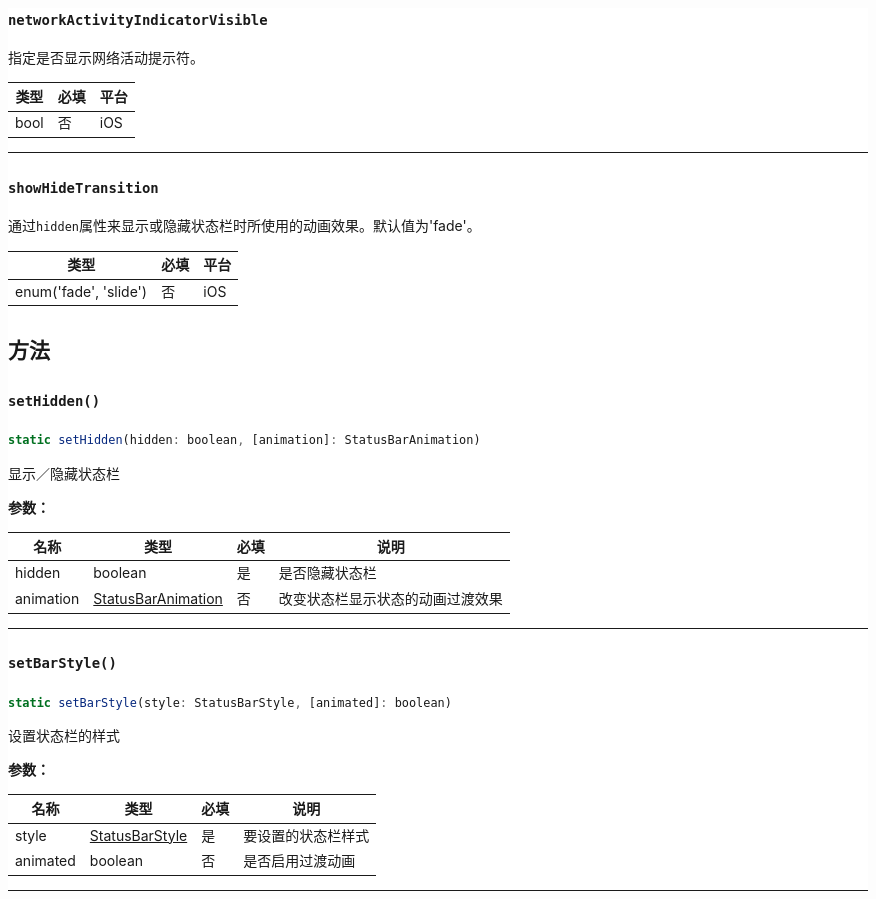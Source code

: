 ### `networkActivityIndicatorVisible`

指定是否显示网络活动提示符。

| 类型 | 必填 | 平台 |
| ---- | ---- | ---- |
| bool | 否   | iOS  |

---

### `showHideTransition`

通过`hidden`属性来显示或隐藏状态栏时所使用的动画效果。默认值为'fade'。

| 类型                  | 必填 | 平台 |
| --------------------- | ---- | ---- |
| enum('fade', 'slide') | 否   | iOS  |

## 方法

### `setHidden()`

```jsx
static setHidden(hidden: boolean, [animation]: StatusBarAnimation)
```

显示／隐藏状态栏

**参数：**

| 名称      | 类型                                                  | 必填 | 说明                             |
| --------- | ----------------------------------------------------- | ---- | -------------------------------- |
| hidden    | boolean                                               | 是   | 是否隐藏状态栏                   |
| animation | [StatusBarAnimation](statusbar.md#statusbaranimation) | 否   | 改变状态栏显示状态的动画过渡效果 |

---

### `setBarStyle()`

```jsx
static setBarStyle(style: StatusBarStyle, [animated]: boolean)
```

设置状态栏的样式

**参数：**

| 名称     | 类型                                          | 必填 | 说明               |
| -------- | --------------------------------------------- | ---- | ------------------ |
| style    | [StatusBarStyle](statusbar.md#statusbarstyle) | 是   | 要设置的状态栏样式 |
| animated | boolean                                       | 否   | 是否启用过渡动画   |

---